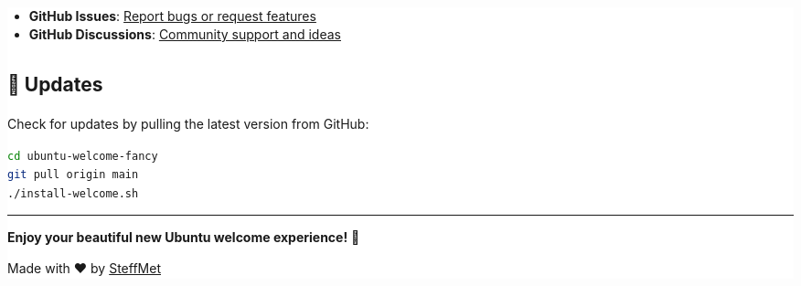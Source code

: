 - **GitHub Issues**: [Report bugs or request features](https://github.com/SteffMet/ubuntu-welcome-fancy/issues)
- **GitHub Discussions**: [Community support and ideas](https://github.com/SteffMet/ubuntu-welcome-fancy/discussions)

## 🔄 Updates

Check for updates by pulling the latest version from GitHub:

```bash
cd ubuntu-welcome-fancy
git pull origin main
./install-welcome.sh
```

---

**Enjoy your beautiful new Ubuntu welcome experience!** 🎉

Made with ❤️ by [SteffMet](https://github.com/SteffMet)
